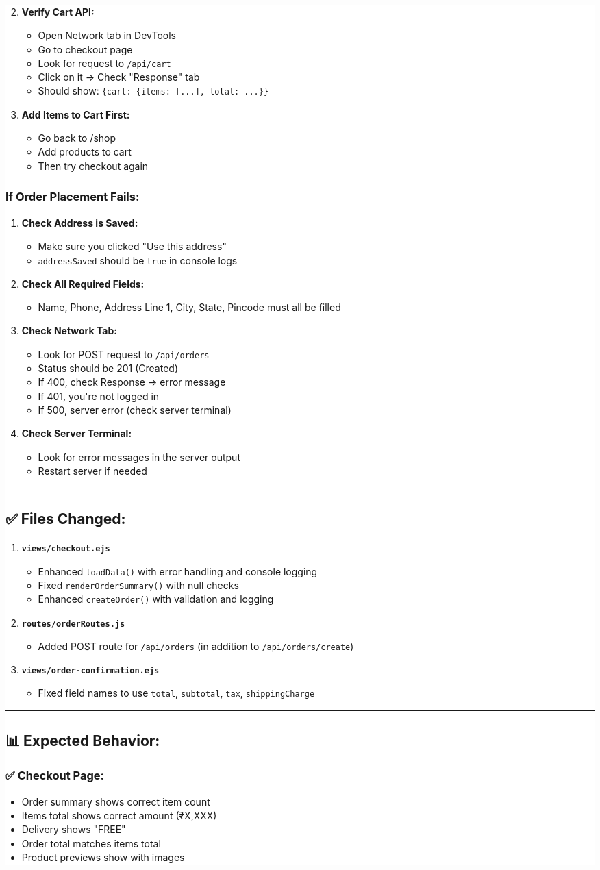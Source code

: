 2. **Verify Cart API:**
   - Open Network tab in DevTools
   - Go to checkout page
   - Look for request to `/api/cart`
   - Click on it → Check "Response" tab
   - Should show: `{cart: {items: [...], total: ...}}`

3. **Add Items to Cart First:**
   - Go back to /shop
   - Add products to cart
   - Then try checkout again

### If Order Placement Fails:

1. **Check Address is Saved:**
   - Make sure you clicked "Use this address"
   - `addressSaved` should be `true` in console logs

2. **Check All Required Fields:**
   - Name, Phone, Address Line 1, City, State, Pincode must all be filled

3. **Check Network Tab:**
   - Look for POST request to `/api/orders`
   - Status should be 201 (Created)
   - If 400, check Response → error message
   - If 401, you're not logged in
   - If 500, server error (check server terminal)

4. **Check Server Terminal:**
   - Look for error messages in the server output
   - Restart server if needed

---

## ✅ Files Changed:

1. **`views/checkout.ejs`**
   - Enhanced `loadData()` with error handling and console logging
   - Fixed `renderOrderSummary()` with null checks
   - Enhanced `createOrder()` with validation and logging

2. **`routes/orderRoutes.js`**
   - Added POST route for `/api/orders` (in addition to `/api/orders/create`)

3. **`views/order-confirmation.ejs`**
   - Fixed field names to use `total`, `subtotal`, `tax`, `shippingCharge`

---

## 📊 Expected Behavior:

### ✅ Checkout Page:
- Order summary shows correct item count
- Items total shows correct amount (₹X,XXX)
- Delivery shows "FREE"
- Order total matches items total
- Product previews show with images
